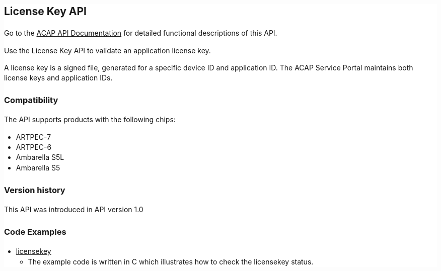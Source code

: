
## License Key API
Go to the [ACAP API Documentation](/source/api-doc/3.4/api/licensekey/html/index.html) for detailed functional descriptions of this API.

Use the License Key API to validate an application license key.

A license key is a signed file, generated for a specific device ID and application ID. The ACAP Service Portal maintains both license keys and application IDs.

### Compatibility
The API supports products with the following chips:
* ARTPEC-7
* ARTPEC-6
* Ambarella S5L
* Ambarella S5

### Version history
This API was introduced in API version 1.0

### Code Examples
* [licensekey](https://github.com/AxisCommunications/acap-native-sdk-examples/tree/master/licensekey/)
  * The example code is written in C which illustrates how to check the licensekey status.
